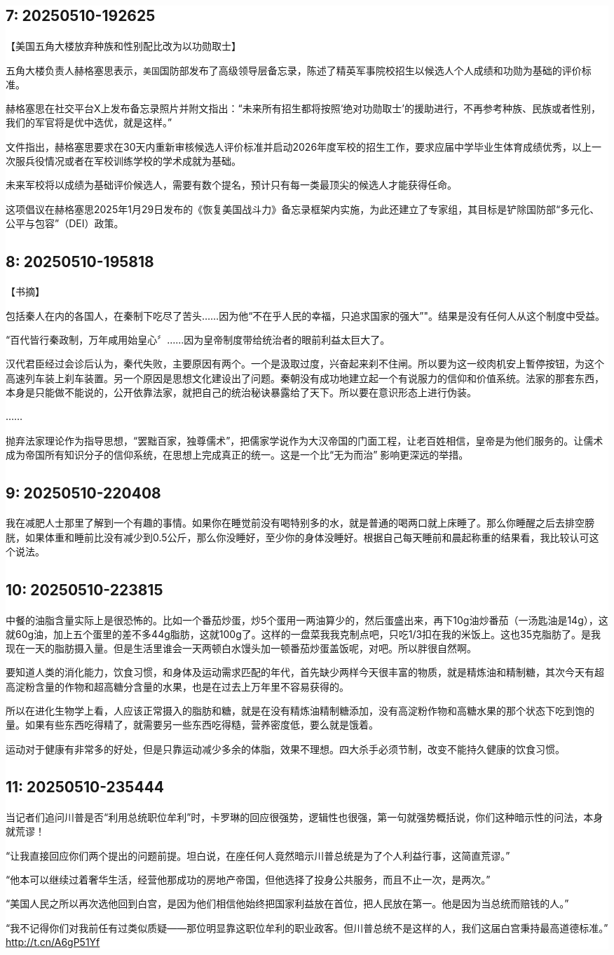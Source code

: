 ## 7: 20250510-192625

【美国五角大楼放弃种族和性别配比改为以功勋取士】

五角大楼负责人赫格塞思表示，`美国`国防部发布了高级领导层备忘录，陈述了精英军事院校招生以候选人个人成绩和功勋为基础的评价标准。

赫格塞思在社交平台X上发布备忘录照片并附文指出：“未来所有招生都将按照‘绝对功勋取士’的援助进行，不再参考种族、民族或者性别，我们的军官将是优中选优，就是这样。”

文件指出，赫格塞思要求在30天内重新审核候选人评价标准并启动2026年度军校的招生工作，要求应届中学毕业生体育成绩优秀，以上一次服兵役情况或者在军校训练学校的学术成就为基础。

未来军校将以成绩为基础评价候选人，需要有数个提名，预计只有每一类最顶尖的候选人才能获得任命。

这项倡议在赫格塞思2025年1月29日发布的《恢复美国战斗力》备忘录框架内实施，为此还建立了专家组，其目标是铲除国防部“多元化、公平与包容”（DEI）政策。

## 8: 20250510-195818

【书摘】

包括秦人在内的各国人，在秦制下吃尽了苦头……因为他“不在乎人民的幸福，只追求国家的强大”"。结果是没有任何人从这个制度中受益。

“百代皆行秦政制，万年咸用始皇心〞……因为皇帝制度带给统治者的眼前利益太巨大了。

汉代君臣经过会诊后认为，秦代失败，主要原因有两个。一个是汲取过度，兴奋起来刹不住闸。所以要为这一绞肉机安上暫停按钮，为这个高速列车装上刹车装置。另一个原因是思想文化建设出了问题。秦朝没有成功地建立起一个有说服力的信仰和价值系统。法家的那套东西，本身是只能做不能说的，公开依靠法家，就把自己的统治秘诀暴露给了天下。所以要在意识形态上进行伪装。

……

抛弃法家理论作为指导思想，“罢黜百家，独尊儒术”，把儒家学说作为大汉帝国的门面工程，让老百姓相信，皇帝是为他们服务的。让儒术成为帝国所有知识分子的信仰系统，在思想上完成真正的统一。这是一个比“无为而治” 影响更深远的举措。

## 9: 20250510-220408

我在减肥人士那里了解到一个有趣的事情。如果你在睡觉前没有喝特别多的水，就是普通的喝两口就上床睡了。那么你睡醒之后去排空膀胱，如果体重和睡前比没有减少到0.5公斤，那么你没睡好，至少你的身体没睡好。根据自己每天睡前和晨起称重的结果看，我比较认可这个说法。 ​​​

## 10: 20250510-223815

中餐的油脂含量实际上是很恐怖的。比如一个番茄炒蛋，炒5个蛋用一两油算少的，然后蛋盛出来，再下10g油炒番茄（一汤匙油是14g），这就60g油，加上五个蛋里的差不多44g脂肪，这就100g了。这样的一盘菜我我克制点吧，只吃1/3扣在我的米饭上。这也35克脂肪了。是我现在一天的脂肪摄入量。但是生活里谁会一天两顿白水馒头加一顿番茄炒蛋盖饭呢，对吧。所以胖很自然啊。

要知道人类的消化能力，饮食习惯，和身体及运动需求匹配的年代，首先缺少两样今天很丰富的物质，就是精炼油和精制糖，其次今天有超高淀粉含量的作物和超高糖分含量的水果，也是在过去上万年里不容易获得的。

所以在进化生物学上看，人应该正常摄入的脂肪和糖，就是在没有精炼油精制糖添加，没有高淀粉作物和高糖水果的那个状态下吃到饱的量。如果有些东西吃得精了，就需要另一些东西吃得糙，营养密度低，要么就是饿着。

运动对于健康有非常多的好处，但是只靠运动减少多余的体脂，效果不理想。四大杀手必须节制，改变不能持久健康的饮食习惯。

## 11: 20250510-235444

当记者们追问川普是否“利用总统职位牟利”时，卡罗琳的回应很强势，逻辑性也很强，第一句就强势概括说，你们这种暗示性的问法，本身就荒谬！

“让我直接回应你们两个提出的问题前提。坦白说，在座任何人竟然暗示川普总统是为了个人利益行事，这简直荒谬。”

“他本可以继续过着奢华生活，经营他那成功的房地产帝国，但他选择了投身公共服务，而且不止一次，是两次。”

“美国人民之所以再次选他回到白宫，是因为他们相信他始终把国家利益放在首位，把人民放在第一。他是因为当总统而赔钱的人。”

“我不记得你们对我前任有过类似质疑——那位明显靠这职位牟利的职业政客。但川普总统不是这样的人，我们这届白宫秉持最高道德标准。” http://t.cn/A6gP51Yf

